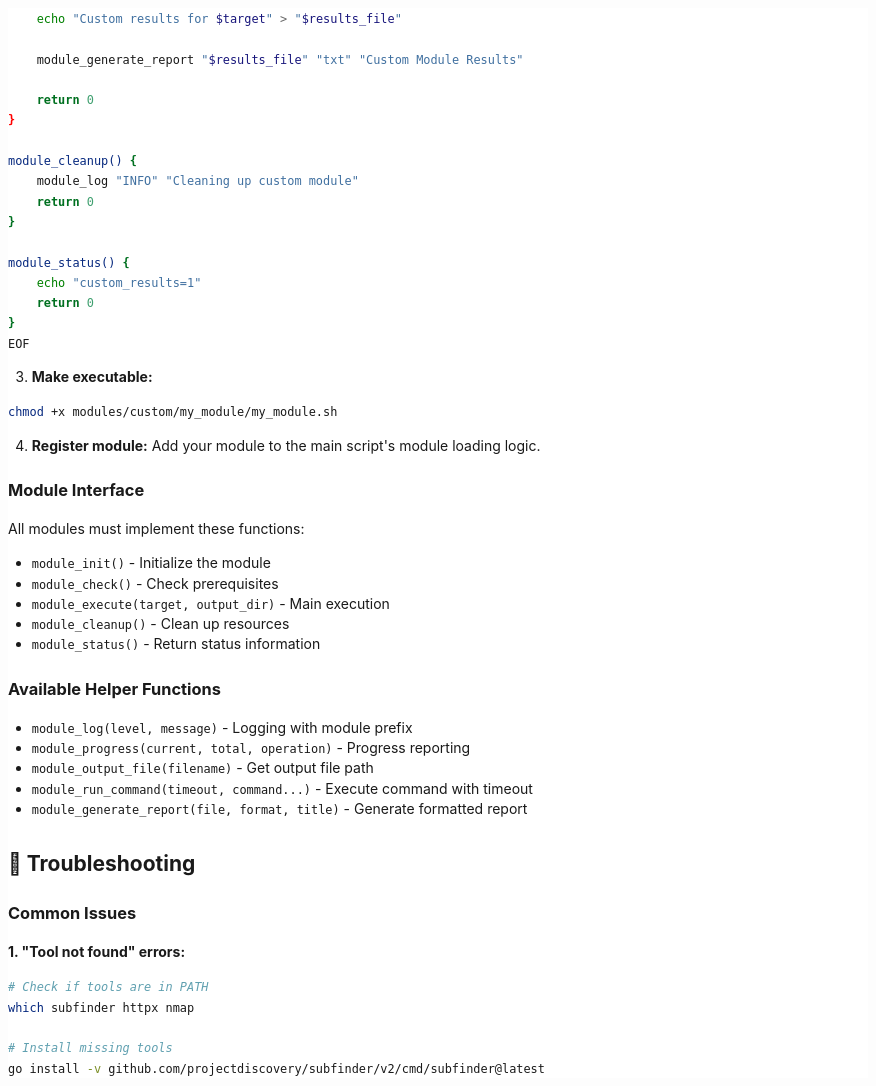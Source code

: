 ```bash
    echo "Custom results for $target" > "$results_file"
    
    module_generate_report "$results_file" "txt" "Custom Module Results"
    
    return 0
}

module_cleanup() {
    module_log "INFO" "Cleaning up custom module"
    return 0
}

module_status() {
    echo "custom_results=1"
    return 0
}
EOF
```

3. **Make executable:**
```bash
chmod +x modules/custom/my_module/my_module.sh
```

4. **Register module:**
Add your module to the main script's module loading logic.

### Module Interface

All modules must implement these functions:

- `module_init()` - Initialize the module
- `module_check()` - Check prerequisites
- `module_execute(target, output_dir)` - Main execution
- `module_cleanup()` - Clean up resources
- `module_status()` - Return status information

### Available Helper Functions

- `module_log(level, message)` - Logging with module prefix
- `module_progress(current, total, operation)` - Progress reporting
- `module_output_file(filename)` - Get output file path
- `module_run_command(timeout, command...)` - Execute command with timeout
- `module_generate_report(file, format, title)` - Generate formatted report

## 🐛 Troubleshooting

### Common Issues

**1. "Tool not found" errors:**
```bash
# Check if tools are in PATH
which subfinder httpx nmap

# Install missing tools
go install -v github.com/projectdiscovery/subfinder/v2/cmd/subfinder@latest
```
